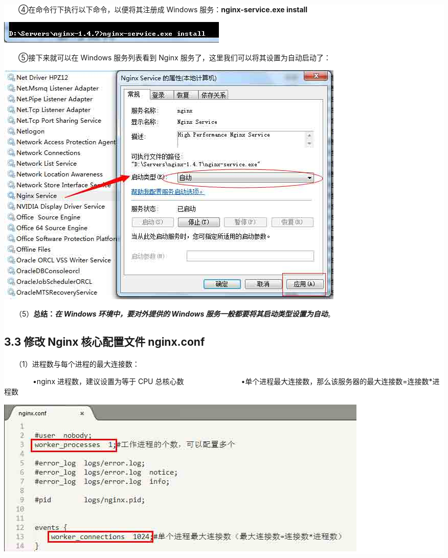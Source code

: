 　　④在命令行下执行以下命令，以便将其注册成 Windows 服务：**nginx-service.exe install**

**![](img/2f592541fcac2933bc1bd15632002036.jpg)**

　　⑤接下来就可以在 Windows 服务列表看到 Nginx 服务了，这里我们可以将其设置为自动启动了：

![](img/374e61fb65a3dd0c5d6bc5e84fb0589d.jpg)

　　（5）**总结：*在 Windows 环境中，要对外提供的 Windows 服务一般都要将其启动类型设置为自动***。

## 3.3 修改 Nginx 核心配置文件 nginx.conf

　　（1）进程数与每个进程的最大连接数：

　　　　•nginx 进程数，建议设置为等于 CPU 总核心数　　　　　　　　•单个进程最大连接数，那么该服务器的最大连接数=连接数*进程数

![](img/4127e98967aeca3d7ee13812561e27cd.jpg)
